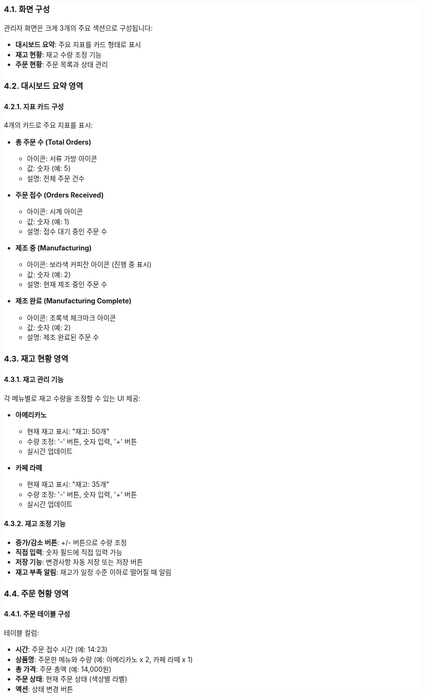 ### 4.1. 화면 구성
관리자 화면은 크게 3개의 주요 섹션으로 구성됩니다:
- **대시보드 요약**: 주요 지표를 카드 형태로 표시
- **재고 현황**: 재고 수량 조정 기능
- **주문 현황**: 주문 목록과 상태 관리

### 4.2. 대시보드 요약 영역
#### 4.2.1. 지표 카드 구성
4개의 카드로 주요 지표를 표시:

- **총 주문 수 (Total Orders)**
  - 아이콘: 서류 가방 아이콘
  - 값: 숫자 (예: 5)
  - 설명: 전체 주문 건수

- **주문 접수 (Orders Received)**
  - 아이콘: 시계 아이콘
  - 값: 숫자 (예: 1)
  - 설명: 접수 대기 중인 주문 수

- **제조 중 (Manufacturing)**
  - 아이콘: 보라색 커피잔 아이콘 (진행 중 표시)
  - 값: 숫자 (예: 2)
  - 설명: 현재 제조 중인 주문 수

- **제조 완료 (Manufacturing Complete)**
  - 아이콘: 초록색 체크마크 아이콘
  - 값: 숫자 (예: 2)
  - 설명: 제조 완료된 주문 수

### 4.3. 재고 현황 영역
#### 4.3.1. 재고 관리 기능
각 메뉴별로 재고 수량을 조정할 수 있는 UI 제공:

- **아메리카노**
  - 현재 재고 표시: "재고: 50개"
  - 수량 조정: '-' 버튼, 숫자 입력, '+' 버튼
  - 실시간 업데이트

- **카페 라떼**
  - 현재 재고 표시: "재고: 35개"
  - 수량 조정: '-' 버튼, 숫자 입력, '+' 버튼
  - 실시간 업데이트

#### 4.3.2. 재고 조정 기능
- **증가/감소 버튼**: +/- 버튼으로 수량 조정
- **직접 입력**: 숫자 필드에 직접 입력 가능
- **저장 기능**: 변경사항 자동 저장 또는 저장 버튼
- **재고 부족 알림**: 재고가 일정 수준 이하로 떨어질 때 알림

### 4.4. 주문 현황 영역
#### 4.4.1. 주문 테이블 구성
테이블 컬럼:
- **시간**: 주문 접수 시간 (예: 14:23)
- **상품명**: 주문한 메뉴와 수량 (예: 아메리카노 x 2, 카페 라떼 x 1)
- **총 가격**: 주문 총액 (예: 14,000원)
- **주문 상태**: 현재 주문 상태 (색상별 라벨)
- **액션**: 상태 변경 버튼
